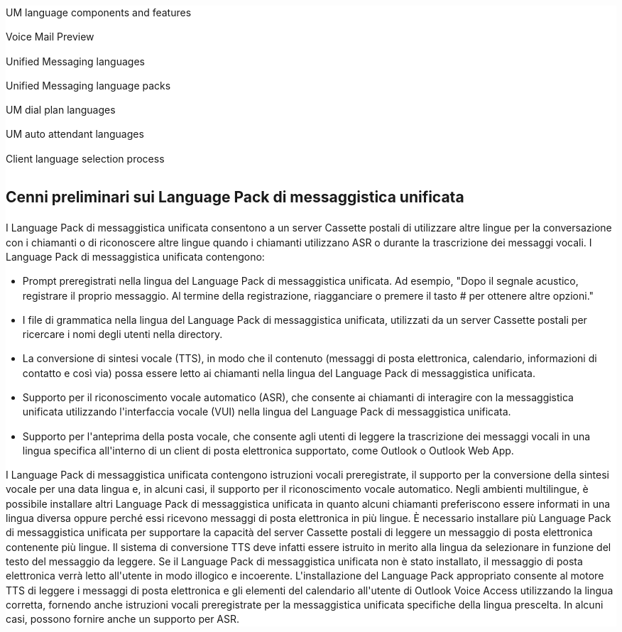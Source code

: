 UM language components and features

Voice Mail Preview

Unified Messaging languages

Unified Messaging language packs

UM dial plan languages

UM auto attendant languages

Client language selection process

## Cenni preliminari sui Language Pack di messaggistica unificata

I Language Pack di messaggistica unificata consentono a un server Cassette postali di utilizzare altre lingue per la conversazione con i chiamanti o di riconoscere altre lingue quando i chiamanti utilizzano ASR o durante la trascrizione dei messaggi vocali. I Language Pack di messaggistica unificata contengono:

  - Prompt preregistrati nella lingua del Language Pack di messaggistica unificata. Ad esempio, "Dopo il segnale acustico, registrare il proprio messaggio. Al termine della registrazione, riagganciare o premere il tasto \# per ottenere altre opzioni."

  - I file di grammatica nella lingua del Language Pack di messaggistica unificata, utilizzati da un server Cassette postali per ricercare i nomi degli utenti nella directory.

  - La conversione di sintesi vocale (TTS), in modo che il contenuto (messaggi di posta elettronica, calendario, informazioni di contatto e così via) possa essere letto ai chiamanti nella lingua del Language Pack di messaggistica unificata.

  - Supporto per il riconoscimento vocale automatico (ASR), che consente ai chiamanti di interagire con la messaggistica unificata utilizzando l'interfaccia vocale (VUI) nella lingua del Language Pack di messaggistica unificata.

  - Supporto per l'anteprima della posta vocale, che consente agli utenti di leggere la trascrizione dei messaggi vocali in una lingua specifica all'interno di un client di posta elettronica supportato, come Outlook o Outlook Web App.

I Language Pack di messaggistica unificata contengono istruzioni vocali preregistrate, il supporto per la conversione della sintesi vocale per una data lingua e, in alcuni casi, il supporto per il riconoscimento vocale automatico. Negli ambienti multilingue, è possibile installare altri Language Pack di messaggistica unificata in quanto alcuni chiamanti preferiscono essere informati in una lingua diversa oppure perché essi ricevono messaggi di posta elettronica in più lingue. È necessario installare più Language Pack di messaggistica unificata per supportare la capacità del server Cassette postali di leggere un messaggio di posta elettronica contenente più lingue. Il sistema di conversione TTS deve infatti essere istruito in merito alla lingua da selezionare in funzione del testo del messaggio da leggere. Se il Language Pack di messaggistica unificata non è stato installato, il messaggio di posta elettronica verrà letto all'utente in modo illogico e incoerente. L'installazione del Language Pack appropriato consente al motore TTS di leggere i messaggi di posta elettronica e gli elementi del calendario all'utente di Outlook Voice Access utilizzando la lingua corretta, fornendo anche istruzioni vocali preregistrate per la messaggistica unificata specifiche della lingua prescelta. In alcuni casi, possono fornire anche un supporto per ASR.

